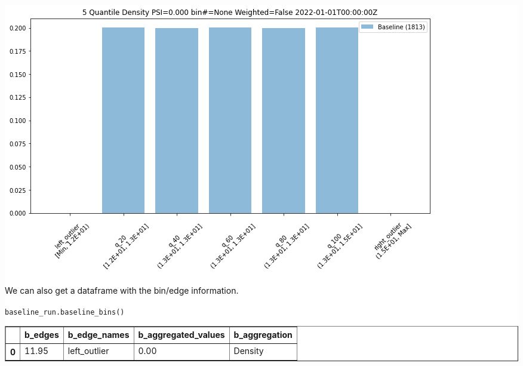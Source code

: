 ![png](wallaroo-model-insights_files/wallaroo-model-insights_22_1.png)
    

We can also get a dataframe with the bin/edge information.

```python
baseline_run.baseline_bins()
```



<div>
<style scoped>
    .dataframe tbody tr th:only-of-type {
        vertical-align: middle;
    }

    .dataframe tbody tr th {
        vertical-align: top;
    }

    .dataframe thead th {
        text-align: right;
    }
</style>
<table border="1" class="dataframe">
  <thead>
    <tr style="text-align: right;">
      <th></th>
      <th>b_edges</th>
      <th>b_edge_names</th>
      <th>b_aggregated_values</th>
      <th>b_aggregation</th>
    </tr>
  </thead>
  <tbody>
    <tr>
      <th>0</th>
      <td>11.95</td>
      <td>left_outlier</td>
      <td>0.00</td>
      <td>Density</td>
    </tr>
    <tr>